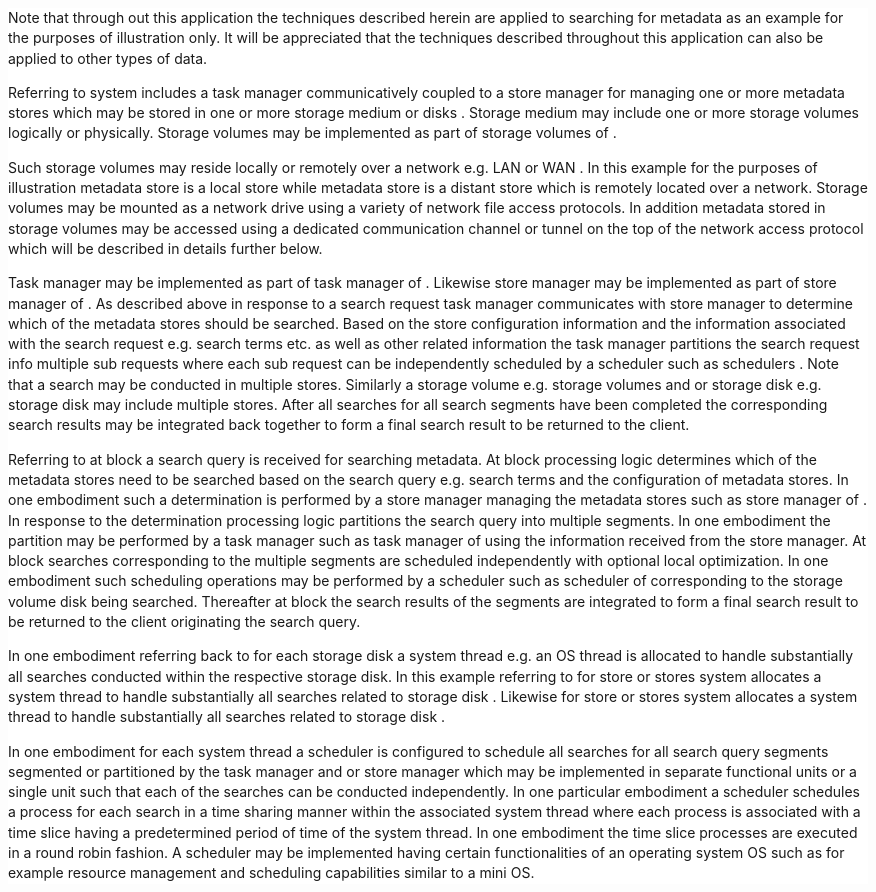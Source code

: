 Note that through out this application the techniques described herein are applied to searching for metadata as an example for the purposes of illustration only. It will be appreciated that the techniques described throughout this application can also be applied to other types of data.

Referring to system includes a task manager communicatively coupled to a store manager for managing one or more metadata stores which may be stored in one or more storage medium or disks . Storage medium may include one or more storage volumes logically or physically. Storage volumes may be implemented as part of storage volumes of .

Such storage volumes may reside locally or remotely over a network e.g. LAN or WAN . In this example for the purposes of illustration metadata store is a local store while metadata store is a distant store which is remotely located over a network. Storage volumes may be mounted as a network drive using a variety of network file access protocols. In addition metadata stored in storage volumes may be accessed using a dedicated communication channel or tunnel on the top of the network access protocol which will be described in details further below.

Task manager may be implemented as part of task manager of . Likewise store manager may be implemented as part of store manager of . As described above in response to a search request task manager communicates with store manager to determine which of the metadata stores should be searched. Based on the store configuration information and the information associated with the search request e.g. search terms etc. as well as other related information the task manager partitions the search request info multiple sub requests where each sub request can be independently scheduled by a scheduler such as schedulers . Note that a search may be conducted in multiple stores. Similarly a storage volume e.g. storage volumes and or storage disk e.g. storage disk may include multiple stores. After all searches for all search segments have been completed the corresponding search results may be integrated back together to form a final search result to be returned to the client.

Referring to at block a search query is received for searching metadata. At block processing logic determines which of the metadata stores need to be searched based on the search query e.g. search terms and the configuration of metadata stores. In one embodiment such a determination is performed by a store manager managing the metadata stores such as store manager of . In response to the determination processing logic partitions the search query into multiple segments. In one embodiment the partition may be performed by a task manager such as task manager of using the information received from the store manager. At block searches corresponding to the multiple segments are scheduled independently with optional local optimization. In one embodiment such scheduling operations may be performed by a scheduler such as scheduler of corresponding to the storage volume disk being searched. Thereafter at block the search results of the segments are integrated to form a final search result to be returned to the client originating the search query.

In one embodiment referring back to for each storage disk a system thread e.g. an OS thread is allocated to handle substantially all searches conducted within the respective storage disk. In this example referring to for store or stores system allocates a system thread to handle substantially all searches related to storage disk . Likewise for store or stores system allocates a system thread to handle substantially all searches related to storage disk .

In one embodiment for each system thread a scheduler is configured to schedule all searches for all search query segments segmented or partitioned by the task manager and or store manager which may be implemented in separate functional units or a single unit such that each of the searches can be conducted independently. In one particular embodiment a scheduler schedules a process for each search in a time sharing manner within the associated system thread where each process is associated with a time slice having a predetermined period of time of the system thread. In one embodiment the time slice processes are executed in a round robin fashion. A scheduler may be implemented having certain functionalities of an operating system OS such as for example resource management and scheduling capabilities similar to a mini OS.
